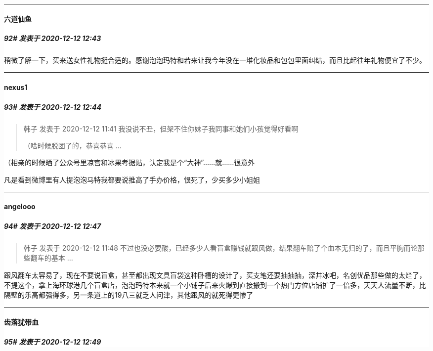 





*****

####  六道仙鱼  
##### 92#       发表于 2020-12-12 12:43




稍微了解一下，买来送女性礼物挺合适的。感谢泡泡玛特和若来让我今年没在一堆化妆品和包包里面纠结，而且比起往年礼物便宜了不少。







*****

####  nexus1  
##### 93#       发表于 2020-12-12 12:44



<blockquote>韩子 发表于 2020-12-12 11:41
我没说不丑，但架不住你妹子我同事和她们小孩觉得好看啊

（啥时候脱团了的，恭喜恭喜 ...</blockquote>
（相亲的时候晒了公众号里凉宫和冰果考据贴，认定我是个“大神”……就……很意外

凡是看到微博里有人提泡泡马特我都要说推高了手办价格，恨死了，少买多少小姐姐







*****

####  angelooo  
##### 94#       发表于 2020-12-12 12:47



<blockquote>韩子 发表于 2020-12-12 11:48
不过也没必要酸，已经多少人看盲盒赚钱就跟风做，结果翻车赔了个血本无归的了，而且平胸而论那些翻车的基本 ...</blockquote>
跟风翻车太容易了，现在不要说盲盒，甚至都出现文具盲袋这种卧槽的设计了，买支笔还要抽抽抽，深井冰吧，名创优品那些做的太烂了，不提这个，拿上海环球港几个盲盒店，泡泡玛特本来就一个小铺子后来火爆到直接搬到一个热门方位店铺扩了一倍多，天天人流量不断，比隔壁的乐高都强得多，另一条道上的19八三就乏人问津，其他跟风的就死得更惨了







*****

####  齿落犹带血  
##### 95#       发表于 2020-12-12 12:49


